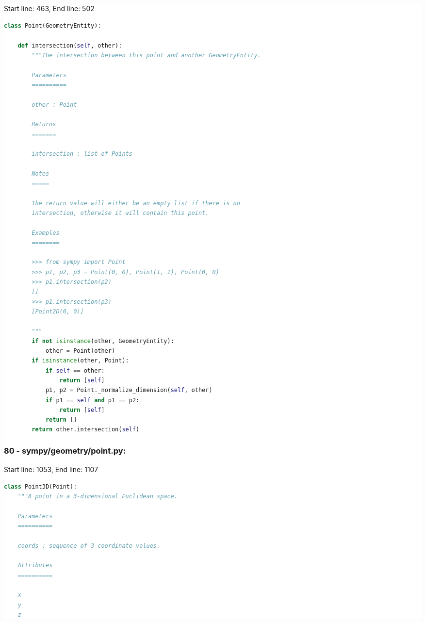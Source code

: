 Start line: 463, End line: 502

```python
class Point(GeometryEntity):

    def intersection(self, other):
        """The intersection between this point and another GeometryEntity.

        Parameters
        ==========

        other : Point

        Returns
        =======

        intersection : list of Points

        Notes
        =====

        The return value will either be an empty list if there is no
        intersection, otherwise it will contain this point.

        Examples
        ========

        >>> from sympy import Point
        >>> p1, p2, p3 = Point(0, 0), Point(1, 1), Point(0, 0)
        >>> p1.intersection(p2)
        []
        >>> p1.intersection(p3)
        [Point2D(0, 0)]

        """
        if not isinstance(other, GeometryEntity):
            other = Point(other)
        if isinstance(other, Point):
            if self == other:
                return [self]
            p1, p2 = Point._normalize_dimension(self, other)
            if p1 == self and p1 == p2:
                return [self]
            return []
        return other.intersection(self)
```
### 80 - sympy/geometry/point.py:

Start line: 1053, End line: 1107

```python
class Point3D(Point):
    """A point in a 3-dimensional Euclidean space.

    Parameters
    ==========

    coords : sequence of 3 coordinate values.

    Attributes
    ==========

    x
    y
    z
```